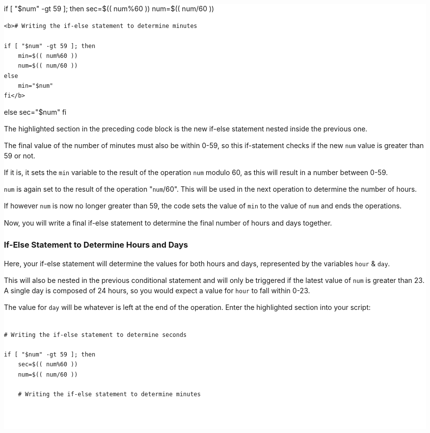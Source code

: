 if [ "$num" -gt 59 ]; then
    sec=$(( num%60 ))
   num=$(( num/60 ))

    <b># Writing the if-else statement to determine minutes

    if [ "$num" -gt 59 ]; then
        min=$(( num%60 ))
        num=$(( num/60 ))
    else
        min="$num"
    fi</b>
else
    sec="$num"
fi
</code></pre>

The highlighted section in the preceding code block is the new if-else statement nested inside the previous one. 

The final value of the number of minutes must also be within 0-59, so this if-statement checks if the new `num` value is greater than 59 or not.

If it is, it sets the `min` variable to the result of the operation `num` modulo 60, as this will result in a number between 0-59. 

`num` is again set to the result of the operation "`num`/60". This will be used in the next operation to determine the number of hours. 

If however `num` is now no longer greater than 59, the code sets the value of `min` to the value of `num` and ends the operations.

Now, you will write a final if-else statement to determine the final number of hours and days together.

### If-Else Statement to Determine Hours and Days

Here, your if-else statement will determine the values for both hours and days, represented by the variables `hour` & `day`. 

This will also be nested in the previous conditional statement and will only be triggered if the latest value of `num` is greater than 23. A single day is composed of 24 hours, so you would expect a value for `hour` to fall within 0-23. 

The value for `day` will be whatever is left at the end of the operation. Enter the highlighted section into your script:

<pre><code>
# Writing the if-else statement to determine seconds

if [ "$num" -gt 59 ]; then
    sec=$(( num%60 ))
    num=$(( num/60 ))

    # Writing the if-else statement to determine minutes

